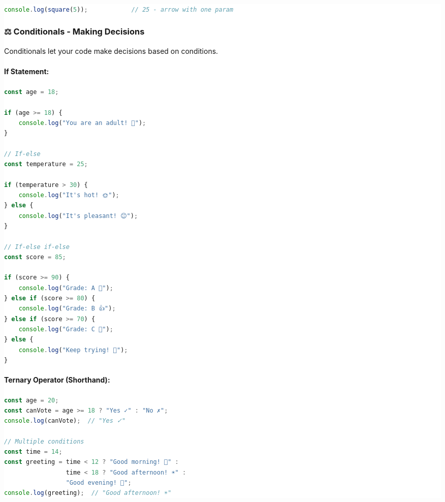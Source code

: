 ```javascript
console.log(square(5));            // 25 - arrow with one param
```

### ⚖️ Conditionals - Making Decisions

Conditionals let your code make decisions based on conditions.

#### **If Statement:**
```javascript
const age = 18;

if (age >= 18) {
    console.log("You are an adult! 🎉");
}

// If-else
const temperature = 25;

if (temperature > 30) {
    console.log("It's hot! 🌞");
} else {
    console.log("It's pleasant! 😊");
}

// If-else if-else
const score = 85;

if (score >= 90) {
    console.log("Grade: A 🌟");
} else if (score >= 80) {
    console.log("Grade: B 👍");
} else if (score >= 70) {
    console.log("Grade: C 📝");
} else {
    console.log("Keep trying! 💪");
}
```

#### **Ternary Operator (Shorthand):**
```javascript
const age = 20;
const canVote = age >= 18 ? "Yes ✓" : "No ✗";
console.log(canVote);  // "Yes ✓"

// Multiple conditions
const time = 14;
const greeting = time < 12 ? "Good morning! 🌅" :
                 time < 18 ? "Good afternoon! ☀️" :
                 "Good evening! 🌙";
console.log(greeting);  // "Good afternoon! ☀️"
```
